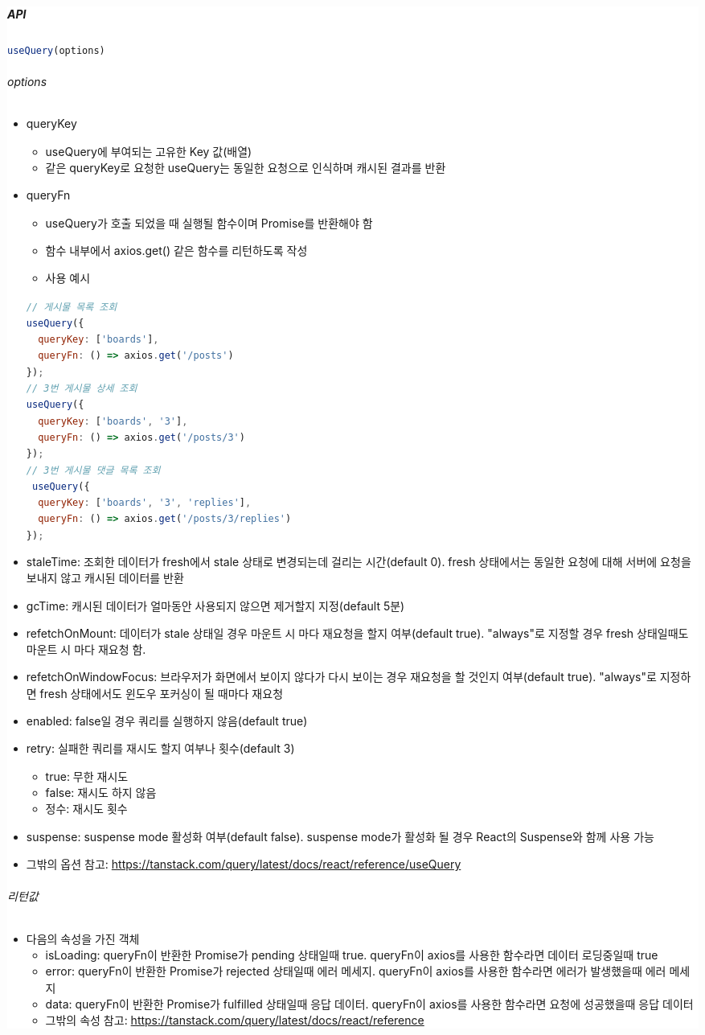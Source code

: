 ##### API
```jsx
useQuery(options)
```

###### options
* queryKey
  - useQuery에 부여되는 고유한 Key 값(배열)
  - 같은 queryKey로 요청한 useQuery는 동일한 요청으로 인식하며 캐시된 결과를 반환
    
* queryFn
  - useQuery가 호출 되었을 때 실행될 함수이며 Promise를 반환해야 함
  - 함수 내부에서 axios.get() 같은 함수를 리턴하도록 작성

  - 사용 예시
  ```jsx
  // 게시물 목록 조회
  useQuery({
    queryKey: ['boards'],
    queryFn: () => axios.get('/posts')
  });
  // 3번 게시물 상세 조회
  useQuery({
    queryKey: ['boards', '3'],
    queryFn: () => axios.get('/posts/3')
  });
  // 3번 게시물 댓글 목록 조회
   useQuery({
    queryKey: ['boards', '3', 'replies'],
    queryFn: () => axios.get('/posts/3/replies')
  });
  ```

* staleTime: 조회한 데이터가 fresh에서 stale 상태로 변경되는데 걸리는 시간(default 0). fresh 상태에서는 동일한 요청에 대해 서버에 요청을 보내지 않고 캐시된 데이터를 반환
* gcTime: 캐시된 데이터가 얼마동안 사용되지 않으면 제거할지 지정(default 5분)
* refetchOnMount: 데이터가 stale 상태일 경우 마운트 시 마다 재요청을 할지 여부(default true). "always"로 지정할 경우 fresh 상태일때도 마운트 시 마다 재요청 함.
* refetchOnWindowFocus: 브라우저가 화면에서 보이지 않다가 다시 보이는 경우 재요청을 할 것인지 여부(default true). "always"로 지정하면 fresh 상태에서도 윈도우 포커싱이 될 때마다 재요청
* enabled: false일 경우 쿼리를 실행하지 않음(default true)
* retry: 실패한 쿼리를 재시도 할지 여부나 횟수(default 3)
  - true: 무한 재시도
  - false: 재시도 하지 않음
  - 정수: 재시도 횟수
* suspense: suspense mode 활성화 여부(default false). suspense mode가 활성화 될 경우 React의 Suspense와 함께 사용 가능
* 그밖의 옵션 참고: <https://tanstack.com/query/latest/docs/react/reference/useQuery>

###### 리턴값
* 다음의 속성을 가진 객체
  - isLoading: queryFn이 반환한 Promise가 pending 상태일때 true. queryFn이 axios를 사용한 함수라면 데이터 로딩중일때 true
  - error: queryFn이 반환한 Promise가 rejected 상태일때 에러 메세지. queryFn이 axios를 사용한 함수라면 에러가 발생했을때 에러 메세지
  - data: queryFn이 반환한 Promise가 fulfilled 상태일때 응답 데이터. queryFn이 axios를 사용한 함수라면 요청에 성공했을때 응답 데이터
  - 그밖의 속성 참고: <https://tanstack.com/query/latest/docs/react/reference>
